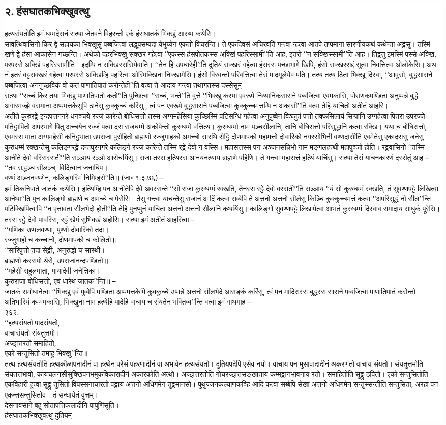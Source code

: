
## २. हंसघातकभिक्खुवत्थु

हत्थसंयतोति इमं धम्मदेसनं सत्था जेतवने विहरन्तो एकं हंसघातकं भिक्खुं आरब्भ कथेसि।  
सावत्थिवासिनो किर द्वे सहायका भिक्खूसु पब्बजित्वा लद्धूपसम्पदा येभुय्येन एकतो विचरन्ति। ते एकदिवसं अचिरवतिं गन्त्वा न्हत्वा आतपे तप्पमाना सारणीयकथं कथेन्ता अट्ठंसु। तस्मिं खणे द्वे हंसा आकासेन गच्छन्ति। अथेको दहरभिक्खु सक्खरं गहेत्वा ‘‘एकस्स हंसपोतकस्स अक्खिं पहरिस्सामी’’ति आह, इतरो ‘‘न सक्खिस्सामी’’ति आह। तिट्ठतु इमस्मिं पस्से अक्खि, परपस्से अक्खिं पहरिस्सामीति। इदम्पि न सक्खिस्ससियेवाति। ‘‘तेन हि उपधारेही’’ति दुतियं सक्खरं गहेत्वा हंसस्स पच्छाभागे खिपि, हंसो सक्खरसद्दं सुत्वा निवत्तित्वा ओलोकेसि। अथ नं इतरं वट्टसक्खरं गहेत्वा परपस्से अक्खिम्हि पहरित्वा ओरिमक्खिना निक्खामेसि। हंसो विरवन्तो परिवत्तित्वा तेसं पादमूलेयेव पति। तत्थ तत्थ ठिता भिक्खू दिस्वा, ‘‘आवुसो, बुद्धसासने पब्बजित्वा अननुच्छविकं वो कतं पाणातिपातं करोन्तेही’’ति वत्वा ते आदाय गन्त्वा तथागतस्स दस्सेसुम्।  
सत्था ‘‘सच्चं किर तया भिक्खु पाणातिपातो कतो’’ति पुच्छित्वा ‘‘सच्चं, भन्ते’’ति वुत्ते ‘‘भिक्खु कस्मा एवरूपे निय्यानिकसासने पब्बजित्वा एवमकासि, पोराणकपण्डिता अनुप्पन्ने बुद्धे अगारमज्झे वसमाना अप्पमत्तकेसुपि ठानेसु कुक्कुच्चं करिंसु , त्वं पन एवरूपे बुद्धसासने पब्बजित्वा कुक्कुच्चमत्तम्पि न अकासी’’ति वत्वा तेहि याचितो अतीतं आहरि।  
अतीते कुरुरट्ठे इन्दपत्तनगरे धनञ्चये रज्जं कारेन्ते बोधिसत्तो तस्स अग्गमहेसिया कुच्छिस्मिं पटिसन्धिं गहेत्वा अनुपुब्बेन विञ्ञुतं पत्तो तक्कसिलायं सिप्पानि उग्गहेत्वा पितरा उपरज्जे पतिट्ठापितो अपरभागे पितु अच्चयेन रज्जं पत्वा दस राजधम्मे अकोपेन्तो कुरुधम्मे वत्तित्थ। कुरुधम्मो नाम पञ्चसीलानि, तानि बोधिसत्तो परिसुद्धानि कत्वा रक्खि। यथा च बोधिसत्तो, एवमस्स माता अग्गमहेसी कनिट्ठभाता उपराजा पुरोहितो ब्राह्मणो रज्जुगाहको अमच्चो सारथि सेट्ठि दोणमापको महामत्तो दोवारिको नगरसोभिनी वण्णदासीति एवमेतेसु एकादससु जनेसु कुरुधम्मं रक्खन्तेसु कलिङ्गरट्ठे दन्तपुरनगरे कलिङ्गे रज्जं कारेन्ते तस्मिं रट्ठे देवो न वस्सि। महासत्तस्स पन अञ्जनसन्निभो नाम मङ्गलहत्थी महापुञ्ञो होति। रट्ठवासिनो ‘‘तस्मिं आनीते देवो वस्सिस्सती’’ति सञ्ञाय रञ्ञो आरोचयिंसु। राजा तस्स हत्थिस्स आनयनत्थाय ब्राह्मणे पहिणि। ते गन्त्वा महासत्तं हत्थिं याचिंसु। सत्था तेसं याचनकारणं दस्सेतुं आह –  
‘‘तव सद्धञ्च सीलञ्च, विदित्वान जनाधिप।  
वण्णं अञ्जनवण्णेन, कलिङ्गस्मिं निमिम्हसे’’ति॥ (जा॰ १.३.७६) –  
इमं तिकनिपाते जातकं कथेसि। हत्थिम्हि पन आनीतेपि देवे अवस्सन्ते ‘‘सो राजा कुरुधम्मं रक्खति, तेनस्स रट्ठे देवो वस्सती’’ति सञ्ञाय ‘‘यं सो कुरुधम्मं रक्खति, तं सुवण्णपट्टे लिखित्वा आनेथा’’ति पुन कालिङ्गो ब्राह्मणे च अमच्चे च पेसेसि। तेसु गन्त्वा याचन्तेसु राजानं आदिं कत्वा सब्बेपि ते अत्तनो अत्तनो सीलेसु किञ्चि कुक्कुच्चमत्तं कत्वा ‘‘अपरिसुद्धं नो सील’’न्ति पटिक्खिपित्वापि ‘‘न एत्तावता सीलभेदो होती’’ति तेहि पुनप्पुनं याचिता अत्तनो अत्तनो सीलानि कथयिंसु। कालिङ्गो सुवण्णपट्टे लिखापेत्वा आभतं कुरुधम्मं दिस्वाव समादाय साधुकं पूरेसि। तस्स रट्ठे देवो पावस्सि, रट्ठं खेमं सुभिक्खं अहोसि। सत्था इमं अतीतं आहरित्वा –  
‘‘गणिका उप्पलवण्णा, पुण्णो दोवारिको तदा।  
रज्जुगाहो च कच्चानो, दोणमापको च कोलितो॥  
‘‘सारिपुत्तो तदा सेट्ठी, अनुरुद्धो च सारथी।  
ब्राह्मणो कस्सपो थेरो, उपराजानन्दपण्डितो॥  
‘‘महेसी राहुलमाता, मायादेवी जनेत्तिका।  
कुरुराजा बोधिसत्तो, एवं धारेथ जातक’’न्ति॥ –  
जातकं समोधानेत्वा ‘‘भिक्खु एवं पुब्बेपि पण्डिता अप्पमत्तकेपि कुक्कुच्चे उप्पन्ने अत्तनो सीलभेदे आसङ्कं करिंसु, त्वं पन मादिसस्स बुद्धस्स सासने पब्बजित्वा पाणातिपातं करोन्तो अतिभारियं कम्ममकासि, भिक्खुना नाम हत्थेहि पादेहि वाचाय च संयतेन भवितब्ब’’न्ति वत्वा इमं गाथमाह –  
३६२.  
‘‘हत्थसंयतो पादसंयतो,  
वाचासंयतो संयतुत्तमो।  
अज्झत्तरतो समाहितो,  
एको सन्तुसितो तमाहु भिक्खु’’न्ति॥  
तत्थ हत्थसंयतोति हत्थकीळापनादीनं वा हत्थेन परेसं पहरणादीनं वा अभावेन हत्थसंयतो। दुतियपदेपि एसेव नयो। वाचाय पन मुसावादादीनं अकरणतो वाचाय संयतो। संयतुत्तमोति संयतत्तभावो, कायचलनसीसुक्खिपनभमुकविकारादीनं अकारकोति अत्थो। अज्झत्तरतोति गोचरज्झत्तसङ्खाताय कम्मट्ठानभावनाय रतो। समाहितोति सुट्ठु ठपितो। एको सन्तुसितोति एकविहारी हुत्वा सुट्ठु तुसितो विपस्सनाचारतो पट्ठाय अत्तनो अधिगमेन तुट्ठमानसो। पुथुज्जनकल्याणकञ्हि आदिं कत्वा सब्बेपि सेखा अत्तनो अधिगमेन सन्तुस्सन्तीति सन्तुसिता, अरहा पन एकन्तसन्तुसितोव। तं सन्धायेतं वुत्तम्।  
देसनावसाने बहू सोतापत्तिफलादीनि पापुणिंसूति।  
हंसघातकभिक्खुवत्थु दुतियम्।  
